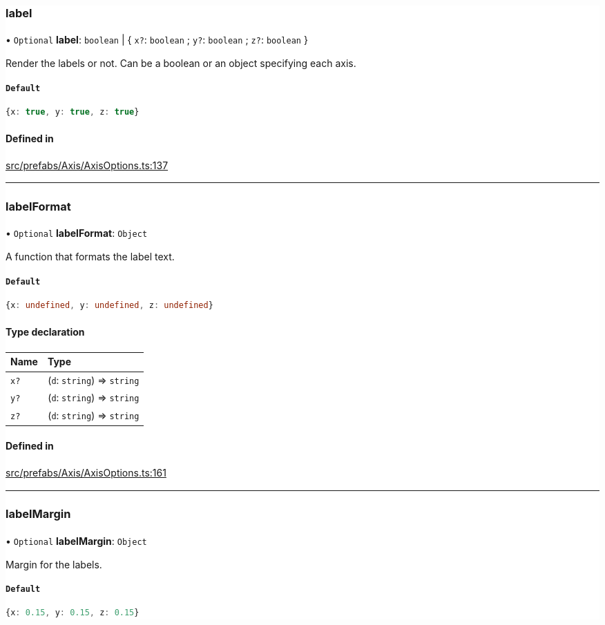 ### label

• `Optional` **label**: `boolean` \| \{ `x?`: `boolean` ; `y?`: `boolean` ; `z?`: `boolean`  }

Render the labels or not. Can be a boolean or an object specifying each axis.

**`Default`**

```ts
{x: true, y: true, z: true}
```

#### Defined in

[src/prefabs/Axis/AxisOptions.ts:137](https://github.com/jpmorganchase/anu/blob/b8a5d66c/src/prefabs/Axis/AxisOptions.ts#L137)

___

### labelFormat

• `Optional` **labelFormat**: `Object`

A function that formats the label text.

**`Default`**

```ts
{x: undefined, y: undefined, z: undefined}
```

#### Type declaration

| Name | Type |
| :------ | :------ |
| `x?` | (`d`: `string`) => `string` |
| `y?` | (`d`: `string`) => `string` |
| `z?` | (`d`: `string`) => `string` |

#### Defined in

[src/prefabs/Axis/AxisOptions.ts:161](https://github.com/jpmorganchase/anu/blob/b8a5d66c/src/prefabs/Axis/AxisOptions.ts#L161)

___

### labelMargin

• `Optional` **labelMargin**: `Object`

Margin for the labels.

**`Default`**

```ts
{x: 0.15, y: 0.15, z: 0.15}
```
